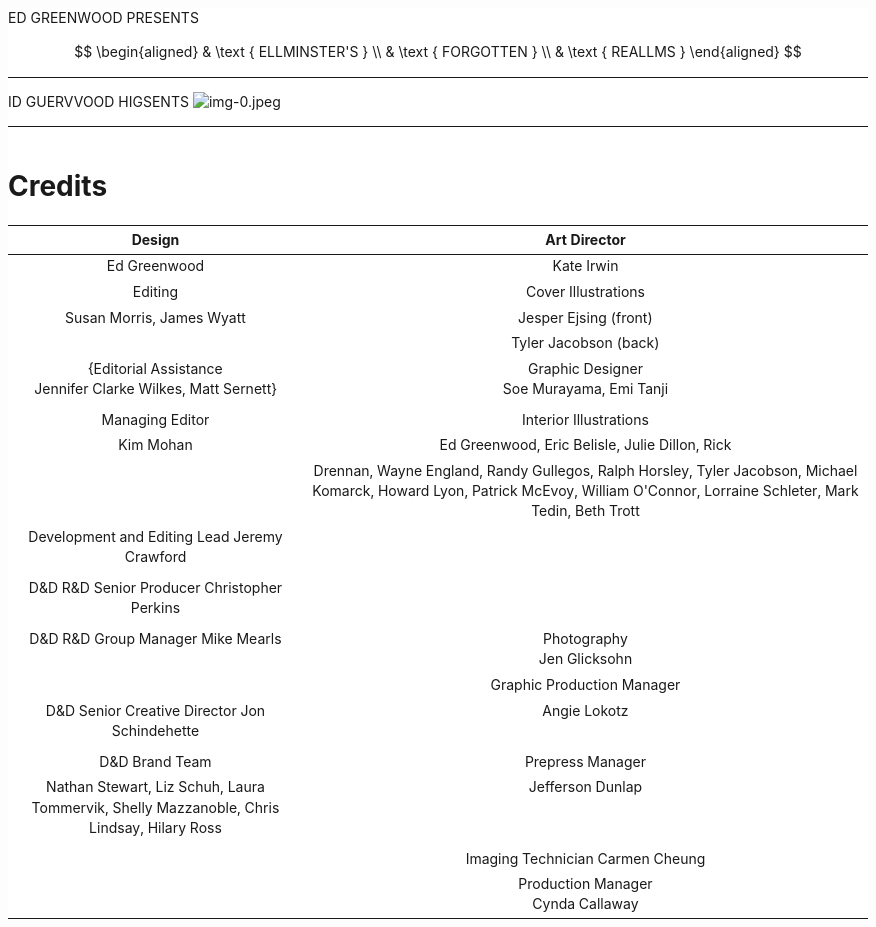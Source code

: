 ED GREENWOOD PRESENTS

$$
\begin{aligned}
& \text { ELLMINSTER'S } \\
& \text { FORGOTTEN } \\
& \text { REALLMS }
\end{aligned}
$$

---

ID GUERVVOOD HIGSENTS
![img-0.jpeg](assets/Elminster's%20Forgetten%20Realms_img-0.jpeg)

---

# Credits 

| Design | Art Director |
| :--: | :--: |
| Ed Greenwood | Kate Irwin |
| Editing | Cover Illustrations |
| Susan Morris, James Wyatt | Jesper Ejsing (front) |
|  | Tyler Jacobson (back) |
| {Editorial Assistance <br> Jennifer Clarke Wilkes, Matt Sernett} | Graphic Designer <br> Soe Murayama, Emi Tanji |
|  |  |
| Managing Editor | Interior Illustrations |
| Kim Mohan | Ed Greenwood, Eric Belisle, Julie Dillon, Rick |
|  | Drennan, Wayne England, Randy Gullegos, Ralph Horsley, Tyler Jacobson, Michael Komarck, Howard Lyon, Patrick McEvoy, William O'Connor, Lorraine Schleter, Mark Tedin, Beth Trott |
| Development and Editing Lead Jeremy Crawford |  |
|  |  |
| D\&D R\&D Senior Producer Christopher Perkins |  |
|  |  |
| D\&D R\&D Group Manager Mike Mearls | Photography <br> Jen Glicksohn |
|  | Graphic Production Manager |
| D\&D Senior Creative Director Jon Schindehette | Angie Lokotz |
|  |  |
| D\&D Brand Team | Prepress Manager |
| Nathan Stewart, Liz Schuh, Laura Tommervik, Shelly Mazzanoble, Chris Lindsay, Hilary Ross | Jefferson Dunlap |
|  |  |
|  | Imaging Technician Carmen Cheung |
|  | Production Manager <br> Cynda Callaway |
